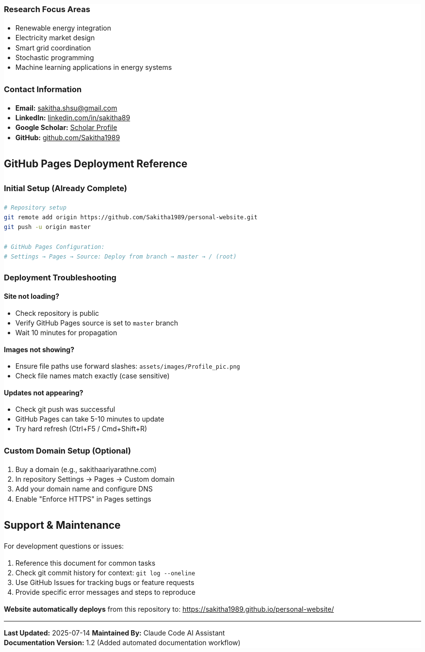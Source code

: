 ### Research Focus Areas
- Renewable energy integration
- Electricity market design
- Smart grid coordination
- Stochastic programming
- Machine learning applications in energy systems

### Contact Information
- **Email:** sakitha.shsu@gmail.com
- **LinkedIn:** [linkedin.com/in/sakitha89](https://www.linkedin.com/in/sakitha89)
- **Google Scholar:** [Scholar Profile](https://scholar.google.com/citations?hl=en&user=qptbYQIAAAAJ)
- **GitHub:** [github.com/Sakitha1989](https://github.com/Sakitha1989/Sakitha1989)

## GitHub Pages Deployment Reference

### Initial Setup (Already Complete)
```bash
# Repository setup
git remote add origin https://github.com/Sakitha1989/personal-website.git
git push -u origin master

# GitHub Pages Configuration:
# Settings → Pages → Source: Deploy from branch → master → / (root)
```

### Deployment Troubleshooting
**Site not loading?**
- Check repository is public
- Verify GitHub Pages source is set to `master` branch  
- Wait 10 minutes for propagation

**Images not showing?**
- Ensure file paths use forward slashes: `assets/images/Profile_pic.png`
- Check file names match exactly (case sensitive)

**Updates not appearing?**
- Check git push was successful
- GitHub Pages can take 5-10 minutes to update
- Try hard refresh (Ctrl+F5 / Cmd+Shift+R)

### Custom Domain Setup (Optional)
1. Buy a domain (e.g., sakithaariyarathne.com)
2. In repository Settings → Pages → Custom domain
3. Add your domain name and configure DNS
4. Enable "Enforce HTTPS" in Pages settings

## Support & Maintenance

For development questions or issues:
1. Reference this document for common tasks
2. Check git commit history for context: `git log --oneline`
3. Use GitHub Issues for tracking bugs or feature requests
4. Provide specific error messages and steps to reproduce

**Website automatically deploys** from this repository to: https://sakitha1989.github.io/personal-website/

---

**Last Updated:** 2025-07-14
**Maintained By:** Claude Code AI Assistant  
**Documentation Version:** 1.2 (Added automated documentation workflow)